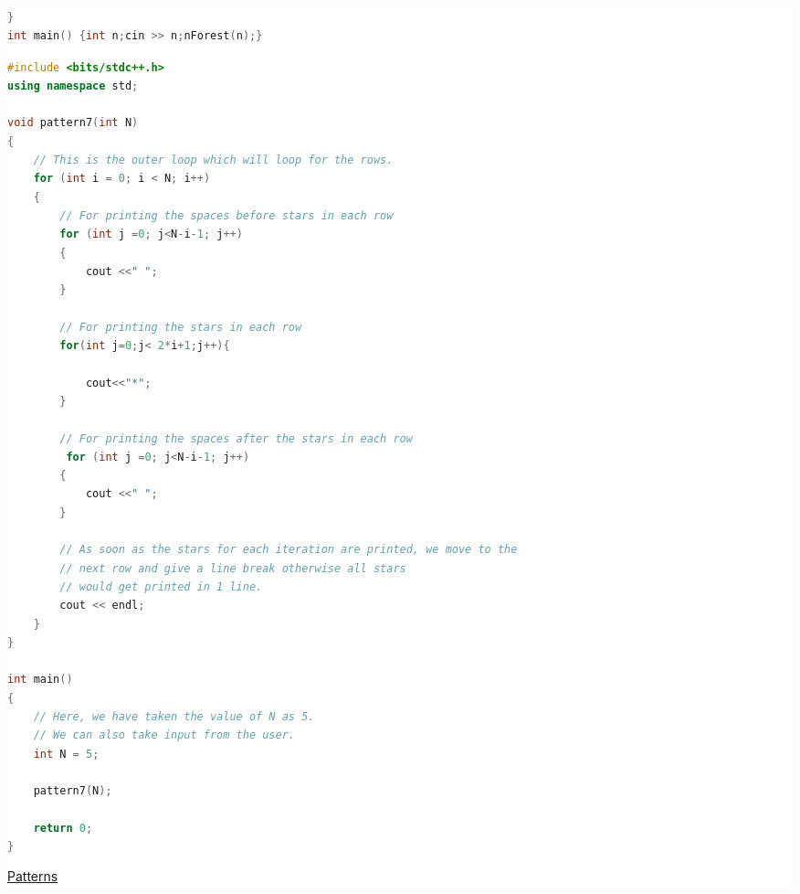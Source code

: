 ```cpp
}
int main() {int n;cin >> n;nForest(n);}
```

```cpp
#include <bits/stdc++.h>
using namespace std;

void pattern7(int N)
{
    // This is the outer loop which will loop for the rows.
    for (int i = 0; i < N; i++)
    {
        // For printing the spaces before stars in each row
        for (int j =0; j<N-i-1; j++)
        {
            cout <<" ";
        }
       
        // For printing the stars in each row
        for(int j=0;j< 2*i+1;j++){
            
            cout<<"*";
        }
        
        // For printing the spaces after the stars in each row
         for (int j =0; j<N-i-1; j++)
        {
            cout <<" ";
        }
        
        // As soon as the stars for each iteration are printed, we move to the
        // next row and give a line break otherwise all stars
        // would get printed in 1 line.
        cout << endl;
    }
}

int main()
{   
    // Here, we have taken the value of N as 5.
    // We can also take input from the user.
    int N = 5;

    pattern7(N);

    return 0;
}

```
[Patterns](#patterns)

